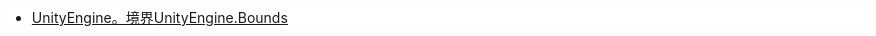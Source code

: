 * <span data-ttu-id="e29ba-299"><a href="https://docs.unity3d.com/ScriptReference/Bounds.html" target="_blank">UnityEngine。境界</a></span><span class="sxs-lookup"><span data-stu-id="e29ba-299"><a href="https://docs.unity3d.com/ScriptReference/Bounds.html" target="_blank">UnityEngine.Bounds</a></span></span>
